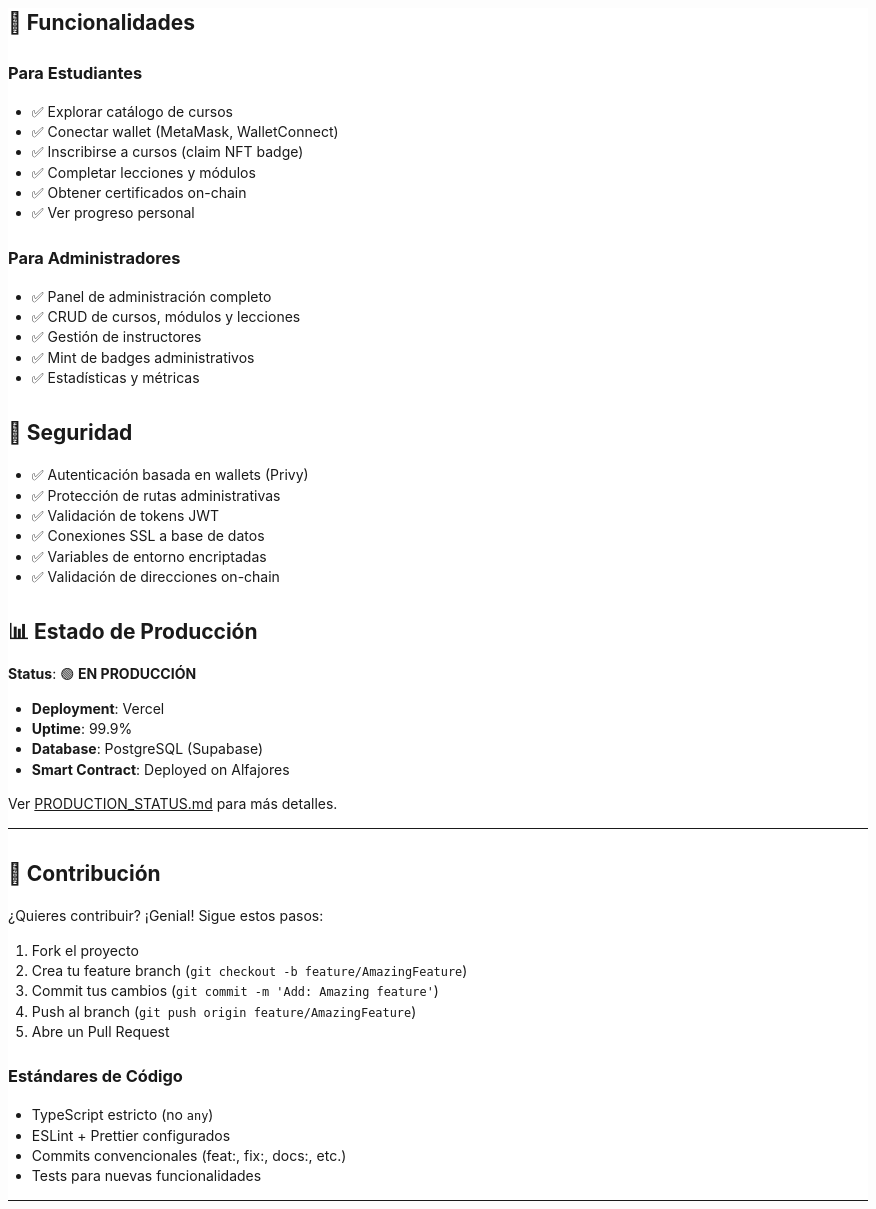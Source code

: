 ## 🎯 Funcionalidades

### Para Estudiantes
- ✅ Explorar catálogo de cursos
- ✅ Conectar wallet (MetaMask, WalletConnect)
- ✅ Inscribirse a cursos (claim NFT badge)
- ✅ Completar lecciones y módulos
- ✅ Obtener certificados on-chain
- ✅ Ver progreso personal

### Para Administradores
- ✅ Panel de administración completo
- ✅ CRUD de cursos, módulos y lecciones
- ✅ Gestión de instructores
- ✅ Mint de badges administrativos
- ✅ Estadísticas y métricas

## 🔐 Seguridad

- ✅ Autenticación basada en wallets (Privy)
- ✅ Protección de rutas administrativas
- ✅ Validación de tokens JWT
- ✅ Conexiones SSL a base de datos
- ✅ Variables de entorno encriptadas
- ✅ Validación de direcciones on-chain

## 📊 Estado de Producción

**Status**: 🟢 **EN PRODUCCIÓN**

- **Deployment**: Vercel
- **Uptime**: 99.9%
- **Database**: PostgreSQL (Supabase)
- **Smart Contract**: Deployed on Alfajores

Ver [PRODUCTION_STATUS.md](./docs/deployment/PRODUCTION_STATUS.md) para más detalles.

---

## 🤝 Contribución

¿Quieres contribuir? ¡Genial! Sigue estos pasos:

1. Fork el proyecto
2. Crea tu feature branch (`git checkout -b feature/AmazingFeature`)
3. Commit tus cambios (`git commit -m 'Add: Amazing feature'`)
4. Push al branch (`git push origin feature/AmazingFeature`)
5. Abre un Pull Request

### Estándares de Código
- TypeScript estricto (no `any`)
- ESLint + Prettier configurados
- Commits convencionales (feat:, fix:, docs:, etc.)
- Tests para nuevas funcionalidades

---